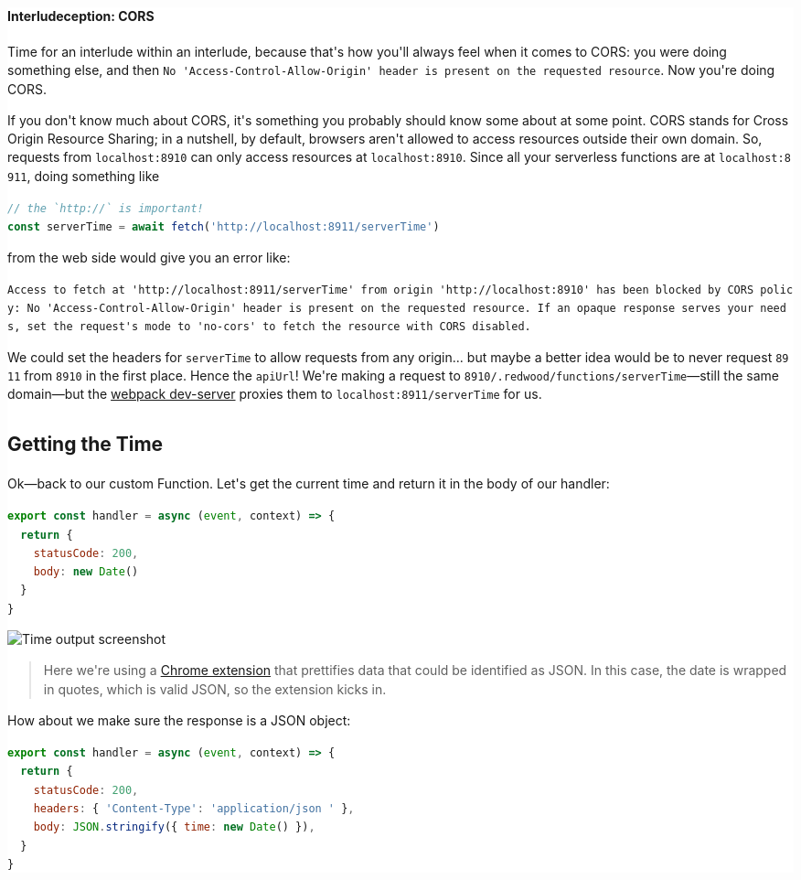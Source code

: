 #### Interludeception: CORS

Time for an interlude within an interlude, because that's how you'll always feel when it comes to CORS: you were doing something else, and then `No 'Access-Control-Allow-Origin' header is present on the requested resource`. Now you're doing CORS.

If you don't know much about CORS, it's something you probably should know some about at some point. CORS stands for Cross Origin Resource Sharing; in a nutshell, by default, browsers aren't allowed to access resources outside their own domain. So, requests from `localhost:8910` can only access resources at `localhost:8910`. Since all your serverless functions are at `localhost:8911`, doing something like

```jsx
// the `http://` is important!
const serverTime = await fetch('http://localhost:8911/serverTime')
```

from the web side would give you an error like:

```
Access to fetch at 'http://localhost:8911/serverTime' from origin 'http://localhost:8910' has been blocked by CORS policy: No 'Access-Control-Allow-Origin' header is present on the requested resource. If an opaque response serves your needs, set the request's mode to 'no-cors' to fetch the resource with CORS disabled.
```

We could set the headers for `serverTime` to allow requests from any origin... but maybe a better idea would be to never request `8911` from `8910` in the first place. Hence the `apiUrl`! We're making a request to `8910/.redwood/functions/serverTime`&mdash;still the same domain&mdash;but the [webpack dev-server](https://webpack.js.org/configuration/dev-server/#devserverproxy) proxies them to `localhost:8911/serverTime` for us.

## Getting the Time

Ok&mdash;back to our custom Function. Let's get the current time and return it in the body of our handler:

```jsx {6} title="api/src/functions/serverTime.js"
export const handler = async (event, context) => {
  return {
    statusCode: 200,
    body: new Date()
  }
}
```

![Time output screenshot](https://user-images.githubusercontent.com/300/81352089-87faec80-907a-11ea-96f7-bb05345a86d7.png)

> Here we're using a [Chrome extension](https://chrome.google.com/webstore/detail/json-viewer/gbmdgpbipfallnflgajpaliibnhdgobh) that prettifies data that could be identified as JSON. In this case, the date is wrapped in quotes, which is valid JSON, so the extension kicks in.

How about we make sure the response is a JSON object:

```jsx {6-7} title="api/src/functions/serverTime.js"
export const handler = async (event, context) => {
  return {
    statusCode: 200,
    headers: { 'Content-Type': 'application/json ' },
    body: JSON.stringify({ time: new Date() }),
  }
}
```
